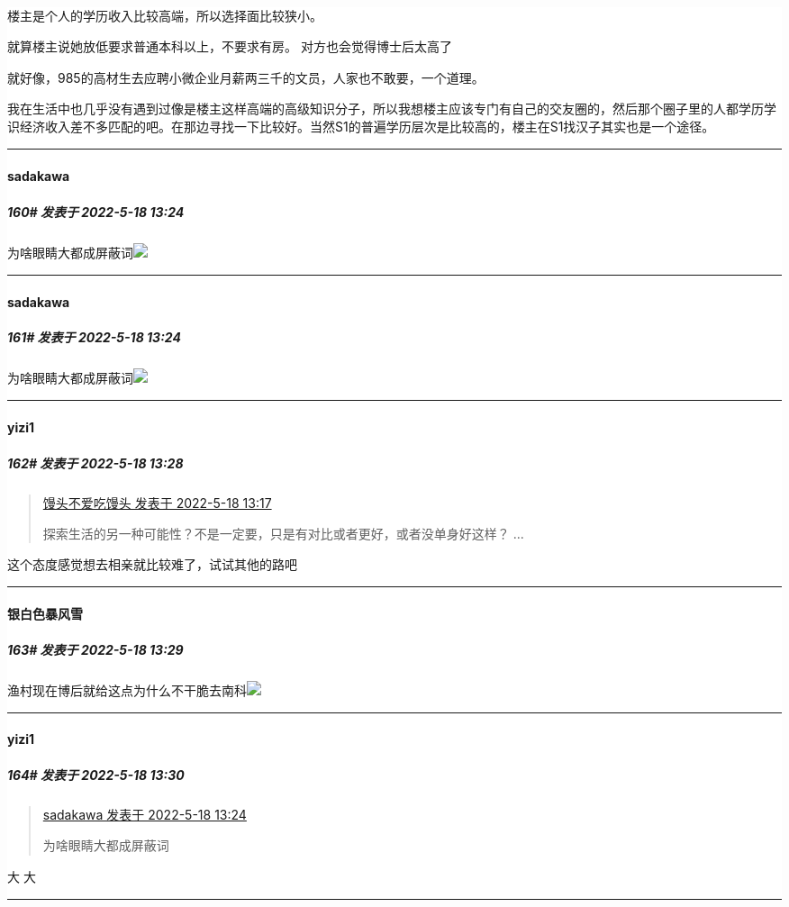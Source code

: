 楼主是个人的学历收入比较高端，所以选择面比较狭小。

就算楼主说她放低要求普通本科以上，不要求有房。 对方也会觉得博士后太高了

就好像，985的高材生去应聘小微企业月薪两三千的文员，人家也不敢要，一个道理。

我在生活中也几乎没有遇到过像是楼主这样高端的高级知识分子，所以我想楼主应该专门有自己的交友圈的，然后那个圈子里的人都学历学识经济收入差不多匹配的吧。在那边寻找一下比较好。当然S1的普遍学历层次是比较高的，楼主在S1找汉子其实也是一个途径。

*****

####  sadakawa  
##### 160#       发表于 2022-5-18 13:24

为啥眼睛大都成屏蔽词<img src="https://static.saraba1st.com/image/smiley/face2017/117.png" referrerpolicy="no-referrer">

*****

####  sadakawa  
##### 161#       发表于 2022-5-18 13:24

为啥眼睛大都成屏蔽词<img src="https://static.saraba1st.com/image/smiley/face2017/117.png" referrerpolicy="no-referrer">

*****

####  yizi1  
##### 162#       发表于 2022-5-18 13:28

<blockquote><a href="httphttps://bbs.saraba1st.com/2b/forum.php?mod=redirect&amp;goto=findpost&amp;pid=55893296&amp;ptid=2070049" target="_blank">馒头不爱吃馒头 发表于 2022-5-18 13:17</a>

探索生活的另一种可能性？不是一定要，只是有对比或者更好，或者没单身好这样？ ...</blockquote>
这个态度感觉想去相亲就比较难了，试试其他的路吧

*****

####  银白色暴风雪  
##### 163#       发表于 2022-5-18 13:29

渔村现在博后就给这点为什么不干脆去南科<img src="https://static.saraba1st.com/image/smiley/face2017/001.png" referrerpolicy="no-referrer">

*****

####  yizi1  
##### 164#       发表于 2022-5-18 13:30

<blockquote><a href="httphttps://bbs.saraba1st.com/2b/forum.php?mod=redirect&amp;goto=findpost&amp;pid=55893379&amp;ptid=2070049" target="_blank">sadakawa 发表于 2022-5-18 13:24</a>

为啥眼睛大都成屏蔽词</blockquote>
大 大



*****
